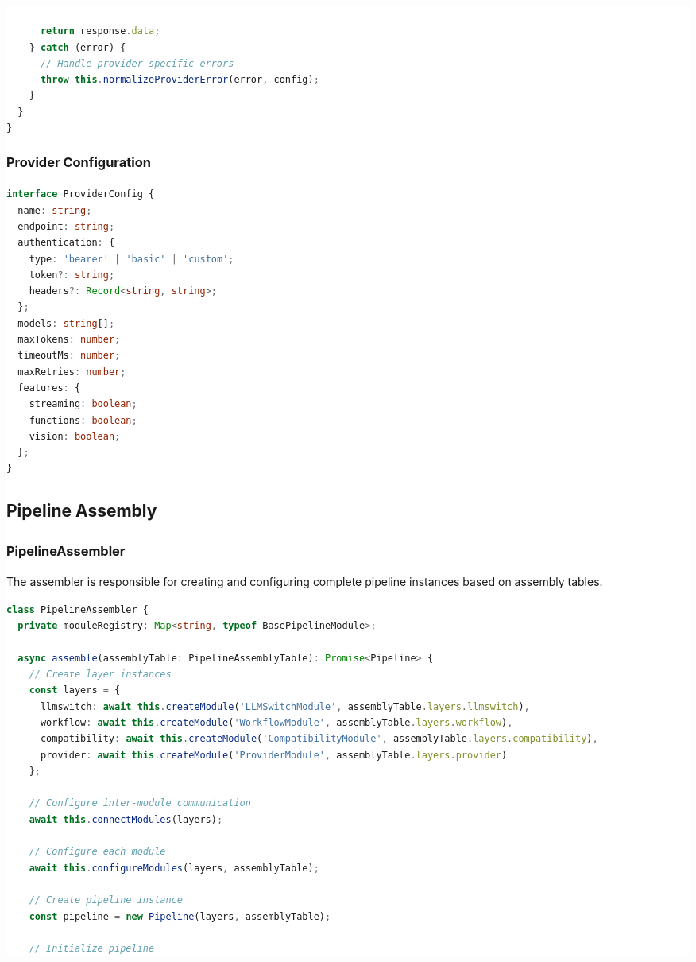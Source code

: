 ```typescript
      
      return response.data;
    } catch (error) {
      // Handle provider-specific errors
      throw this.normalizeProviderError(error, config);
    }
  }
}
```

### Provider Configuration

```typescript
interface ProviderConfig {
  name: string;
  endpoint: string;
  authentication: {
    type: 'bearer' | 'basic' | 'custom';
    token?: string;
    headers?: Record<string, string>;
  };
  models: string[];
  maxTokens: number;
  timeoutMs: number;
  maxRetries: number;
  features: {
    streaming: boolean;
    functions: boolean;
    vision: boolean;
  };
}
```

## Pipeline Assembly

### PipelineAssembler

The assembler is responsible for creating and configuring complete pipeline instances based on assembly tables.

```typescript
class PipelineAssembler {
  private moduleRegistry: Map<string, typeof BasePipelineModule>;
  
  async assemble(assemblyTable: PipelineAssemblyTable): Promise<Pipeline> {
    // Create layer instances
    const layers = {
      llmswitch: await this.createModule('LLMSwitchModule', assemblyTable.layers.llmswitch),
      workflow: await this.createModule('WorkflowModule', assemblyTable.layers.workflow),
      compatibility: await this.createModule('CompatibilityModule', assemblyTable.layers.compatibility),
      provider: await this.createModule('ProviderModule', assemblyTable.layers.provider)
    };
    
    // Configure inter-module communication
    await this.connectModules(layers);
    
    // Configure each module
    await this.configureModules(layers, assemblyTable);
    
    // Create pipeline instance
    const pipeline = new Pipeline(layers, assemblyTable);
    
    // Initialize pipeline
```